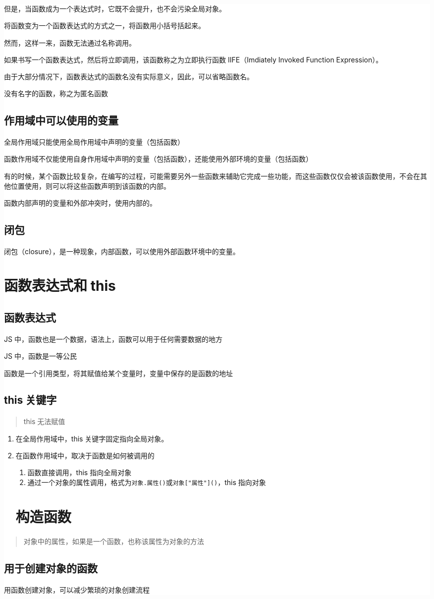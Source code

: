 但是，当函数成为一个表达式时，它既不会提升，也不会污染全局对象。

将函数变为一个函数表达式的方式之一，将函数用小括号括起来。

然而，这样一来，函数无法通过名称调用。

如果书写一个函数表达式，然后将立即调用，该函数称之为立即执行函数 IIFE（Imdiately Invoked Function Expression）。

由于大部分情况下，函数表达式的函数名没有实际意义，因此，可以省略函数名。

没有名字的函数，称之为匿名函数

## 作用域中可以使用的变量

全局作用域只能使用全局作用域中声明的变量（包括函数）

函数作用域不仅能使用自身作用域中声明的变量（包括函数），还能使用外部环境的变量（包括函数）

有的时候，某个函数比较复杂，在编写的过程，可能需要另外一些函数来辅助它完成一些功能，而这些函数仅仅会被该函数使用，不会在其他位置使用，则可以将这些函数声明到该函数的内部。

函数内部声明的变量和外部冲突时，使用内部的。

## 闭包

闭包（closure），是一种现象，内部函数，可以使用外部函数环境中的变量。

# 函数表达式和 this

## 函数表达式

JS 中，函数也是一个数据，语法上，函数可以用于任何需要数据的地方

JS 中，函数是一等公民

函数是一个引用类型，将其赋值给某个变量时，变量中保存的是函数的地址

## this 关键字

> this 无法赋值

1. 在全局作用域中，this 关键字固定指向全局对象。
2. 在函数作用域中，取决于函数是如何被调用的

   1. 函数直接调用，this 指向全局对象
   2. 通过一个对象的属性调用，格式为`对象.属性()`或`对象["属性"]()`，this 指向对象

   # 构造函数

> 对象中的属性，如果是一个函数，也称该属性为对象的方法

## 用于创建对象的函数

用函数创建对象，可以减少繁琐的对象创建流程

